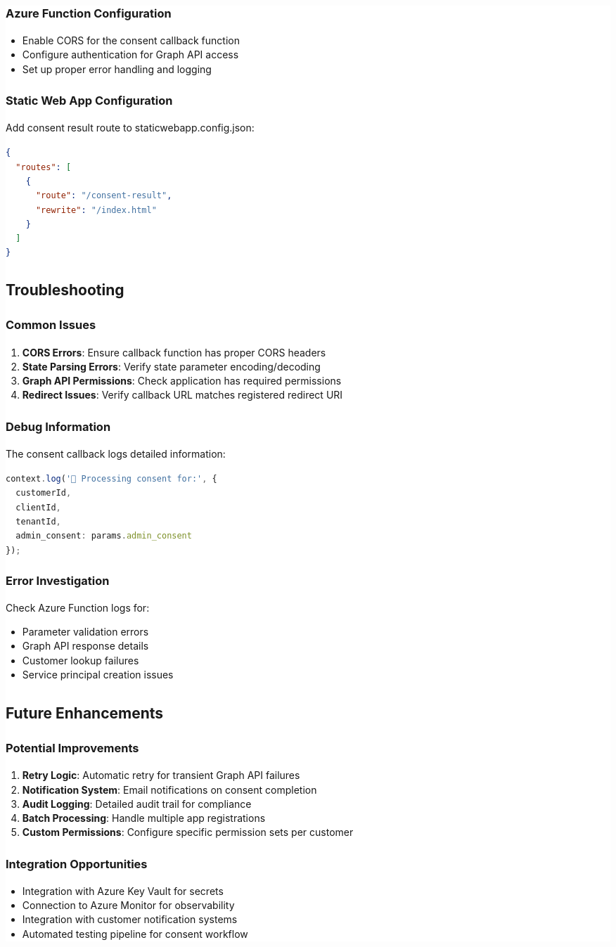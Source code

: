 ### Azure Function Configuration
- Enable CORS for the consent callback function
- Configure authentication for Graph API access
- Set up proper error handling and logging

### Static Web App Configuration
Add consent result route to staticwebapp.config.json:
```json
{
  "routes": [
    {
      "route": "/consent-result",
      "rewrite": "/index.html"
    }
  ]
}
```

## Troubleshooting

### Common Issues
1. **CORS Errors**: Ensure callback function has proper CORS headers
2. **State Parsing Errors**: Verify state parameter encoding/decoding
3. **Graph API Permissions**: Check application has required permissions
4. **Redirect Issues**: Verify callback URL matches registered redirect URI

### Debug Information
The consent callback logs detailed information:
```typescript
context.log('🏢 Processing consent for:', {
  customerId,
  clientId, 
  tenantId,
  admin_consent: params.admin_consent
});
```

### Error Investigation
Check Azure Function logs for:
- Parameter validation errors
- Graph API response details
- Customer lookup failures
- Service principal creation issues

## Future Enhancements

### Potential Improvements
1. **Retry Logic**: Automatic retry for transient Graph API failures
2. **Notification System**: Email notifications on consent completion
3. **Audit Logging**: Detailed audit trail for compliance
4. **Batch Processing**: Handle multiple app registrations
5. **Custom Permissions**: Configure specific permission sets per customer

### Integration Opportunities
- Integration with Azure Key Vault for secrets
- Connection to Azure Monitor for observability
- Integration with customer notification systems
- Automated testing pipeline for consent workflow
